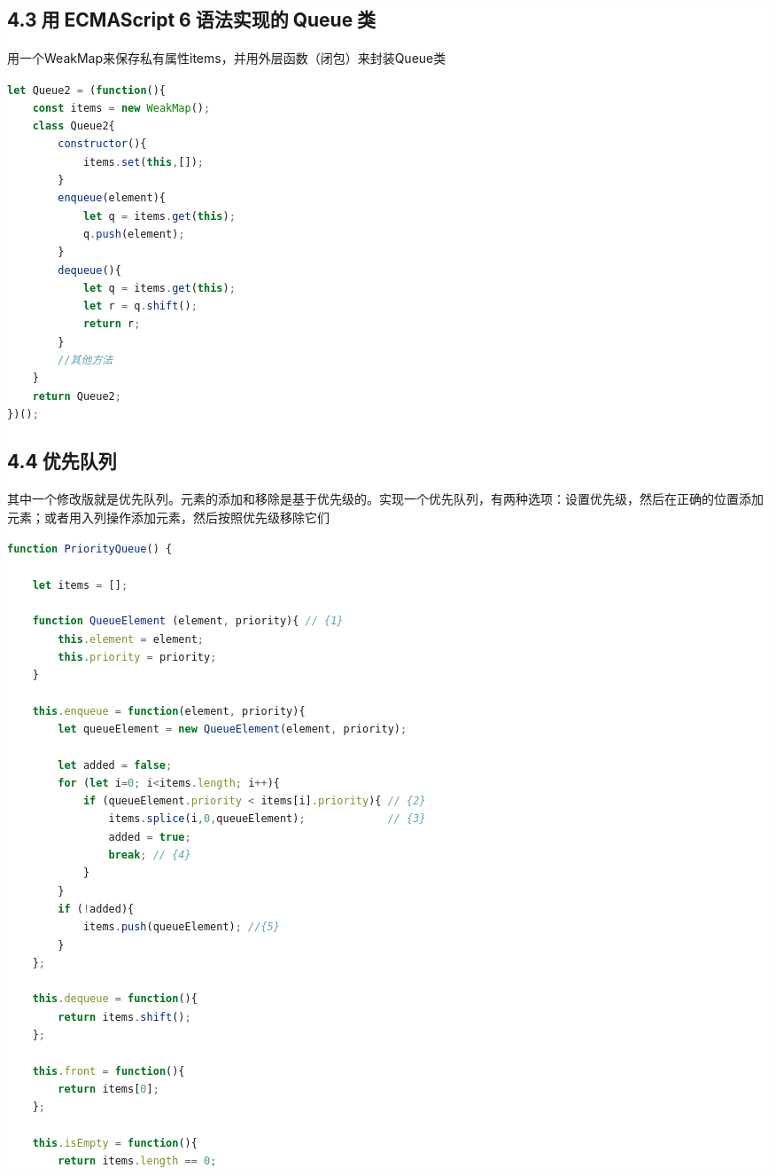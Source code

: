 ## 4.3 用 ECMAScript 6 语法实现的 Queue 类
用一个WeakMap来保存私有属性items，并用外层函数（闭包）来封装Queue类
``` js
let Queue2 = (function(){
    const items = new WeakMap();
    class Queue2{
        constructor(){
            items.set(this,[]);
        }
        enqueue(element){
            let q = items.get(this);
            q.push(element);
        }
        dequeue(){
            let q = items.get(this);
            let r = q.shift();
            return r;
        }
        //其他方法
    }
    return Queue2;
})();
```

## 4.4 优先队列
其中一个修改版就是优先队列。元素的添加和移除是基于优先级的。实现一个优先队列，有两种选项：设置优先级，然后在正确的位置添加元素；或者用入列操作添加元素，然后按照优先级移除它们
``` js
function PriorityQueue() {

    let items = [];

    function QueueElement (element, priority){ // {1}
        this.element = element;
        this.priority = priority;
    }

    this.enqueue = function(element, priority){
        let queueElement = new QueueElement(element, priority);

        let added = false;
        for (let i=0; i<items.length; i++){
            if (queueElement.priority < items[i].priority){ // {2}
                items.splice(i,0,queueElement);             // {3}
                added = true;
                break; // {4}
            }
        }
        if (!added){
            items.push(queueElement); //{5}
        }
    };

    this.dequeue = function(){
        return items.shift();
    };

    this.front = function(){
        return items[0];
    };

    this.isEmpty = function(){
        return items.length == 0;
```